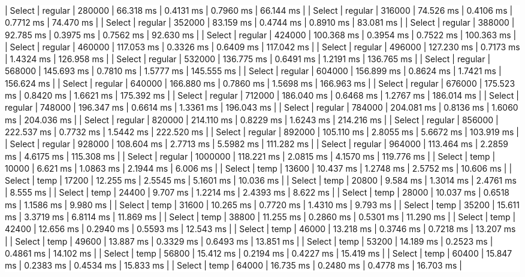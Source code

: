 | Select | regular     | 280000    |  66.318 ms | 0.4131 ms | 0.7960 ms |  66.144 ms |
| Select | regular     | 316000    |  74.526 ms | 0.4106 ms | 0.7712 ms |  74.470 ms |
| Select | regular     | 352000    |  83.159 ms | 0.4744 ms | 0.8910 ms |  83.081 ms |
| Select | regular     | 388000    |  92.785 ms | 0.3975 ms | 0.7562 ms |  92.630 ms |
| Select | regular     | 424000    | 100.368 ms | 0.3954 ms | 0.7522 ms | 100.363 ms |
| Select | regular     | 460000    | 117.053 ms | 0.3326 ms | 0.6409 ms | 117.042 ms |
| Select | regular     | 496000    | 127.230 ms | 0.7173 ms | 1.4324 ms | 126.958 ms |
| Select | regular     | 532000    | 136.775 ms | 0.6491 ms | 1.2191 ms | 136.765 ms |
| Select | regular     | 568000    | 145.693 ms | 0.7810 ms | 1.5777 ms | 145.555 ms |
| Select | regular     | 604000    | 156.899 ms | 0.8624 ms | 1.7421 ms | 156.624 ms |
| Select | regular     | 640000    | 166.880 ms | 0.7860 ms | 1.5698 ms | 166.963 ms |
| Select | regular     | 676000    | 175.523 ms | 0.8420 ms | 1.6621 ms | 175.392 ms |
| Select | regular     | 712000    | 186.040 ms | 0.6468 ms | 1.2767 ms | 186.014 ms |
| Select | regular     | 748000    | 196.347 ms | 0.6614 ms | 1.3361 ms | 196.043 ms |
| Select | regular     | 784000    | 204.081 ms | 0.8136 ms | 1.6060 ms | 204.036 ms |
| Select | regular     | 820000    | 214.110 ms | 0.8229 ms | 1.6243 ms | 214.216 ms |
| Select | regular     | 856000    | 222.537 ms | 0.7732 ms | 1.5442 ms | 222.520 ms |
| Select | regular     | 892000    | 105.110 ms | 2.8055 ms | 5.6672 ms | 103.919 ms |
| Select | regular     | 928000    | 108.604 ms | 2.7713 ms | 5.5982 ms | 111.282 ms |
| Select | regular     | 964000    | 113.464 ms | 2.2859 ms | 4.6175 ms | 115.308 ms |
| Select | regular     | 1000000   | 118.221 ms | 2.0815 ms | 4.1570 ms | 119.776 ms |
| Select | temp        | 10000     |   6.621 ms | 1.0863 ms | 2.1944 ms |   6.006 ms |
| Select | temp        | 13600     |  10.437 ms | 1.2748 ms | 2.5752 ms |  10.606 ms |
| Select | temp        | 17200     |  12.255 ms | 2.5545 ms | 5.1601 ms |  10.036 ms |
| Select | temp        | 20800     |   9.584 ms | 1.3014 ms | 2.4761 ms |   8.555 ms |
| Select | temp        | 24400     |   9.707 ms | 1.2214 ms | 2.4393 ms |   8.622 ms |
| Select | temp        | 28000     |  10.037 ms | 0.6518 ms | 1.1586 ms |   9.980 ms |
| Select | temp        | 31600     |  10.265 ms | 0.7720 ms | 1.4310 ms |   9.793 ms |
| Select | temp        | 35200     |  15.611 ms | 3.3719 ms | 6.8114 ms |  11.869 ms |
| Select | temp        | 38800     |  11.255 ms | 0.2860 ms | 0.5301 ms |  11.290 ms |
| Select | temp        | 42400     |  12.656 ms | 0.2940 ms | 0.5593 ms |  12.543 ms |
| Select | temp        | 46000     |  13.218 ms | 0.3746 ms | 0.7218 ms |  13.207 ms |
| Select | temp        | 49600     |  13.887 ms | 0.3329 ms | 0.6493 ms |  13.851 ms |
| Select | temp        | 53200     |  14.189 ms | 0.2523 ms | 0.4861 ms |  14.102 ms |
| Select | temp        | 56800     |  15.412 ms | 0.2194 ms | 0.4227 ms |  15.419 ms |
| Select | temp        | 60400     |  15.847 ms | 0.2383 ms | 0.4534 ms |  15.833 ms |
| Select | temp        | 64000     |  16.735 ms | 0.2480 ms | 0.4778 ms |  16.703 ms |